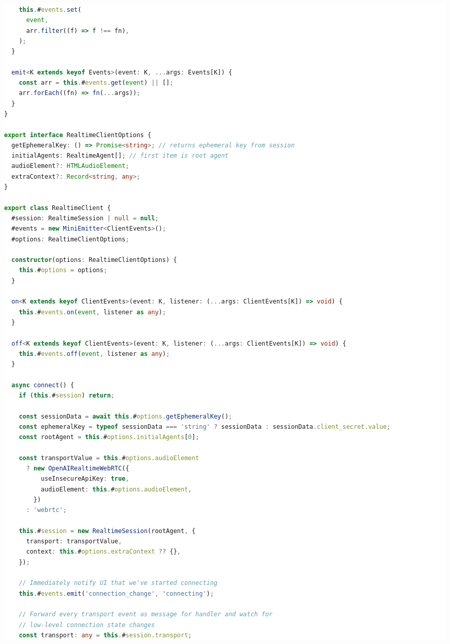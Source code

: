 ```typescript
    this.#events.set(
      event,
      arr.filter((f) => f !== fn),
    );
  }

  emit<K extends keyof Events>(event: K, ...args: Events[K]) {
    const arr = this.#events.get(event) || [];
    arr.forEach((fn) => fn(...args));
  }
}

export interface RealtimeClientOptions {
  getEphemeralKey: () => Promise<string>; // returns ephemeral key from session
  initialAgents: RealtimeAgent[]; // first item is root agent
  audioElement?: HTMLAudioElement;
  extraContext?: Record<string, any>;
}

export class RealtimeClient {
  #session: RealtimeSession | null = null;
  #events = new MiniEmitter<ClientEvents>();
  #options: RealtimeClientOptions;

  constructor(options: RealtimeClientOptions) {
    this.#options = options;
  }

  on<K extends keyof ClientEvents>(event: K, listener: (...args: ClientEvents[K]) => void) {
    this.#events.on(event, listener as any);
  }

  off<K extends keyof ClientEvents>(event: K, listener: (...args: ClientEvents[K]) => void) {
    this.#events.off(event, listener as any);
  }

  async connect() {
    if (this.#session) return;

    const sessionData = await this.#options.getEphemeralKey();
    const ephemeralKey = typeof sessionData === 'string' ? sessionData : sessionData.client_secret.value;
    const rootAgent = this.#options.initialAgents[0];

    const transportValue = this.#options.audioElement
      ? new OpenAIRealtimeWebRTC({
          useInsecureApiKey: true,
          audioElement: this.#options.audioElement,
        })
      : 'webrtc';

    this.#session = new RealtimeSession(rootAgent, {
      transport: transportValue,
      context: this.#options.extraContext ?? {},
    });

    // Immediately notify UI that we've started connecting
    this.#events.emit('connection_change', 'connecting');

    // Forward every transport event as message for handler and watch for
    // low-level connection state changes
    const transport: any = this.#session.transport;

```